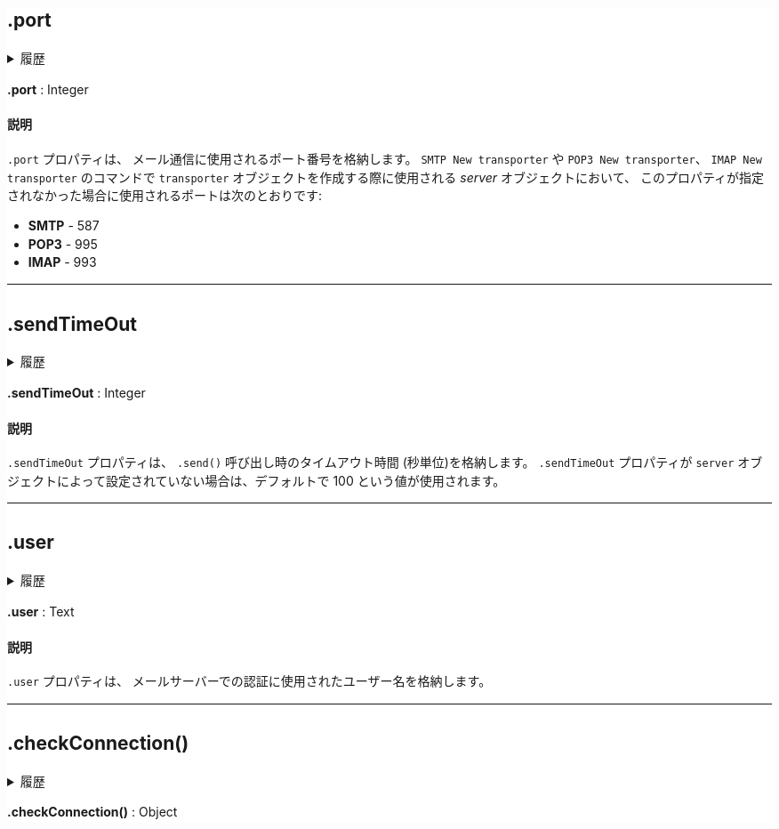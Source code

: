 

## .port

<details><summary>履歴</summary></details>

**.port** : Integer

#### 説明

`.port` プロパティは、  メール通信に使用されるポート番号を格納します。 `SMTP New transporter` や `POP3 New transporter`、 `IMAP New transporter` のコマンドで `transporter` オブジェクトを作成する際に使用される *server* オブジェクトにおいて、 このプロパティが指定されなかった場合に使用されるポートは次のとおりです:

- **SMTP** - 587
- **POP3** - 995
- **IMAP** - 993



---


## .sendTimeOut

<details><summary>履歴</summary></details>

**.sendTimeOut** : Integer

#### 説明

`.sendTimeOut` プロパティは、  `.send()` 呼び出し時のタイムアウト時間 (秒単位)を格納します。 `.sendTimeOut` プロパティが `server` オブジェクトによって設定されていない場合は、デフォルトで 100 という値が使用されます。



---


## .user

<details><summary>履歴</summary></details>

**.user** : Text

#### 説明

`.user` プロパティは、  メールサーバーでの認証に使用されたユーザー名を格納します。



---


## .checkConnection()

<details><summary>履歴</summary></details>

**.checkConnection()** : Object
